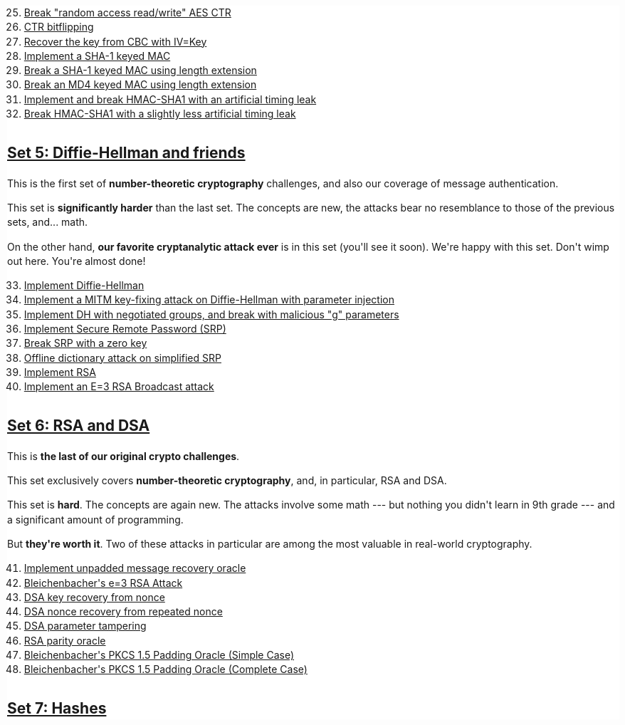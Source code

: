   25. [Break "random access read/write" AES CTR](cc-25.md)
  26. [CTR bitflipping](cc-26.md)
  27. [Recover the key from CBC with IV=Key](cc-27.md)
  28. [Implement a SHA-1 keyed MAC](cc-28.md)
  29. [Break a SHA-1 keyed MAC using length extension](cc-29.md)
  30. [Break an MD4 keyed MAC using length extension](cc-30.md)
  31. [Implement and break HMAC-SHA1 with an artificial timing leak](cc-31.md)
  32. [Break HMAC-SHA1 with a slightly less artificial timing leak](cc-32.md)


## [Set 5: Diffie-Hellman and friends](https://cryptopals.com/sets/5)

This is the first set of **number-theoretic cryptography** challenges, and also our coverage of message authentication.

This set is **significantly harder** than the last set. The concepts are new, the attacks bear no resemblance to those of the previous sets, and... math.

On the other hand, **our favorite cryptanalytic attack ever** is in this set (you'll see it soon). We're happy with this set. Don't wimp out here. You're almost done!

  33. [Implement Diffie-Hellman](cc-33.md)
  34. [Implement a MITM key-fixing attack on Diffie-Hellman with parameter injection](cc-34.md)
  35. [Implement DH with negotiated groups, and break with malicious "g" parameters](cc-35.md)
  36. [Implement Secure Remote Password (SRP)](cc-36.md)
  37. [Break SRP with a zero key](cc-37.md)
  38. [Offline dictionary attack on simplified SRP](cc-38.md)
  39. [Implement RSA](cc-39.md)
  40. [Implement an E=3 RSA Broadcast attack](cc-40.md)


## [Set 6: RSA and DSA](https://cryptopals.com/sets/6)

This is **the last of our original crypto challenges**.

This set exclusively covers **number-theoretic cryptography**, and, in particular, RSA and DSA.

This set is **hard**. The concepts are again new. The attacks involve some math --- but nothing you didn't learn in 9th grade --- and a significant amount of programming.

But **they're worth it**. Two of these attacks in particular are among the most valuable in real-world cryptography.

  41. [Implement unpadded message recovery oracle](cc-41.md)
  42. [Bleichenbacher's e=3 RSA Attack](cc-42.md)
  43. [DSA key recovery from nonce](cc-43.md)
  44. [DSA nonce recovery from repeated nonce](cc-44.md)
  45. [DSA parameter tampering](cc-45.md)
  46. [RSA parity oracle](cc-46.md)
  47. [Bleichenbacher's PKCS 1.5 Padding Oracle (Simple Case)](cc-47.md)
  48. [Bleichenbacher's PKCS 1.5 Padding Oracle (Complete Case)](cc-48.md)


## [Set 7: Hashes](https://cryptopals.com/sets/7)
